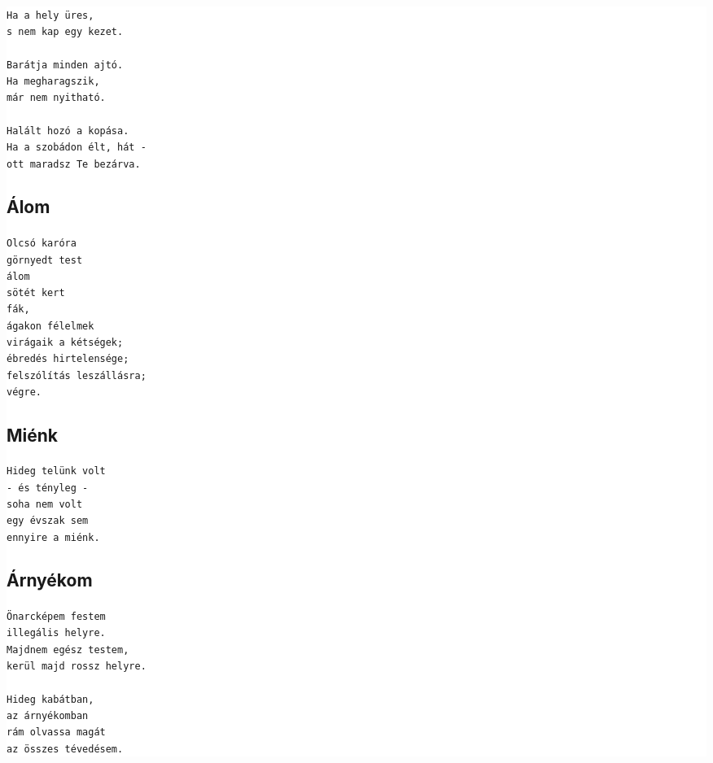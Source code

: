 ```
Ha a hely üres,
s nem kap egy kezet.

Barátja minden ajtó.
Ha megharagszik,
már nem nyitható.

Halált hozó a kopása.
Ha a szobádon élt, hát -
ott maradsz Te bezárva.
```

<div style="page-break-after: always;"></div>

## Álom

```
Olcsó karóra
görnyedt test
álom
sötét kert
fák,
ágakon félelmek
virágaik a kétségek;
ébredés hirtelensége;
felszólítás leszállásra;
végre.

```

<div style="page-break-after: always;"></div>

## Miénk

```
Hideg telünk volt
- és tényleg -
soha nem volt
egy évszak sem
ennyire a miénk.
```

<div style="page-break-after: always;"></div>

## Árnyékom

```
Önarcképem festem
illegális helyre.
Majdnem egész testem,
kerül majd rossz helyre.

Hideg kabátban,
az árnyékomban
rám olvassa magát
az összes tévedésem.
```

